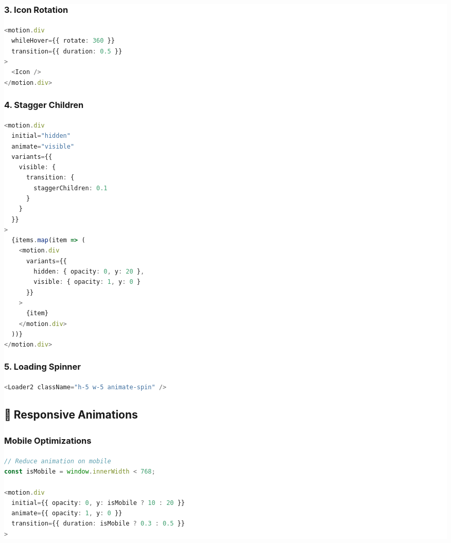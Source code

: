 ### 3. Icon Rotation
```typescript
<motion.div
  whileHover={{ rotate: 360 }}
  transition={{ duration: 0.5 }}
>
  <Icon />
</motion.div>
```

### 4. Stagger Children
```typescript
<motion.div
  initial="hidden"
  animate="visible"
  variants={{
    visible: {
      transition: {
        staggerChildren: 0.1
      }
    }
  }}
>
  {items.map(item => (
    <motion.div
      variants={{
        hidden: { opacity: 0, y: 20 },
        visible: { opacity: 1, y: 0 }
      }}
    >
      {item}
    </motion.div>
  ))}
</motion.div>
```

### 5. Loading Spinner
```typescript
<Loader2 className="h-5 w-5 animate-spin" />
```

## 📱 Responsive Animations

### Mobile Optimizations
```typescript
// Reduce animation on mobile
const isMobile = window.innerWidth < 768;

<motion.div
  initial={{ opacity: 0, y: isMobile ? 10 : 20 }}
  animate={{ opacity: 1, y: 0 }}
  transition={{ duration: isMobile ? 0.3 : 0.5 }}
>
```
